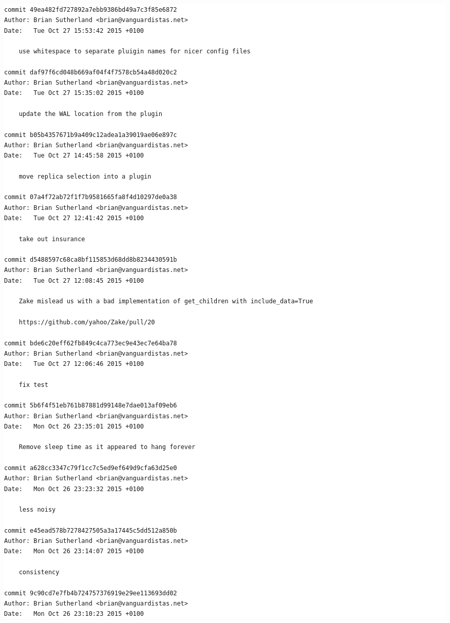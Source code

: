     commit 49ea482fd727892a7ebb9386bd49a7c3f85e6872
    Author: Brian Sutherland <brian@vanguardistas.net>
    Date:   Tue Oct 27 15:53:42 2015 +0100
    
        use whitespace to separate pluigin names for nicer config files
    
    commit daf97f6cd048b669af04f4f7578cb54a48d020c2
    Author: Brian Sutherland <brian@vanguardistas.net>
    Date:   Tue Oct 27 15:35:02 2015 +0100
    
        update the WAL location from the plugin
    
    commit b05b4357671b9a409c12adea1a39019ae06e897c
    Author: Brian Sutherland <brian@vanguardistas.net>
    Date:   Tue Oct 27 14:45:58 2015 +0100
    
        move replica selection into a plugin
    
    commit 07a4f72ab72f1f7b9581665fa8f4d10297de0a38
    Author: Brian Sutherland <brian@vanguardistas.net>
    Date:   Tue Oct 27 12:41:42 2015 +0100
    
        take out insurance
    
    commit d5488597c68ca8bf115853d68dd8b8234430591b
    Author: Brian Sutherland <brian@vanguardistas.net>
    Date:   Tue Oct 27 12:08:45 2015 +0100
    
        Zake mislead us with a bad implementation of get_children with include_data=True
        
        https://github.com/yahoo/Zake/pull/20
    
    commit bde6c20eff62fb849c4ca773ec9e43ec7e64ba78
    Author: Brian Sutherland <brian@vanguardistas.net>
    Date:   Tue Oct 27 12:06:46 2015 +0100
    
        fix test
    
    commit 5b6f4f51eb761b87881d99148e7dae013af09eb6
    Author: Brian Sutherland <brian@vanguardistas.net>
    Date:   Mon Oct 26 23:35:01 2015 +0100
    
        Remove sleep time as it appeared to hang forever
    
    commit a628cc3347c79f1cc7c5ed9ef649d9cfa63d25e0
    Author: Brian Sutherland <brian@vanguardistas.net>
    Date:   Mon Oct 26 23:23:32 2015 +0100
    
        less noisy
    
    commit e45ead578b7278427505a3a17445c5dd512a850b
    Author: Brian Sutherland <brian@vanguardistas.net>
    Date:   Mon Oct 26 23:14:07 2015 +0100
    
        consistency
    
    commit 9c90cd7e7fb4b724757376919e29ee113693dd02
    Author: Brian Sutherland <brian@vanguardistas.net>
    Date:   Mon Oct 26 23:10:23 2015 +0100
    